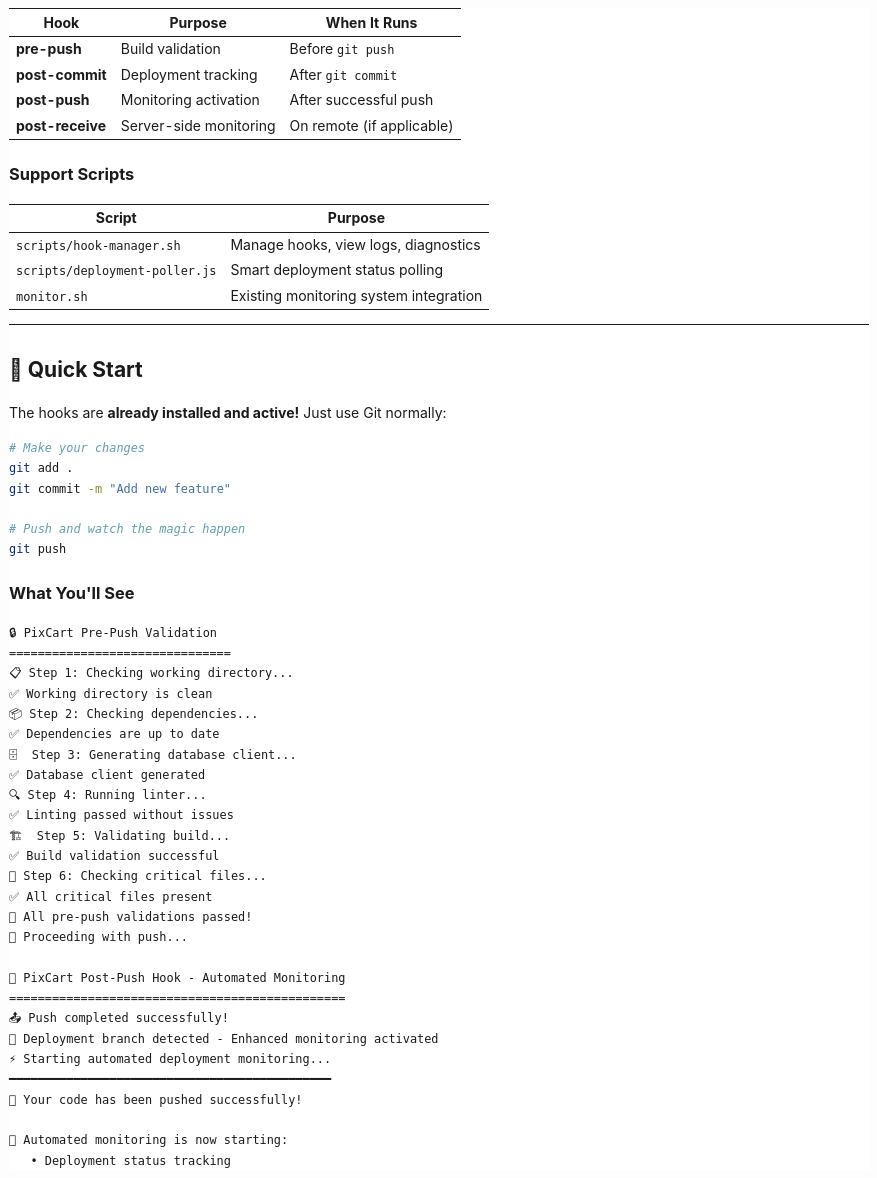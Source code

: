| Hook | Purpose | When It Runs |
|------|---------|--------------|
| **pre-push** | Build validation | Before `git push` |
| **post-commit** | Deployment tracking | After `git commit` |
| **post-push** | Monitoring activation | After successful push |
| **post-receive** | Server-side monitoring | On remote (if applicable) |

### Support Scripts

| Script | Purpose |
|--------|---------|
| `scripts/hook-manager.sh` | Manage hooks, view logs, diagnostics |
| `scripts/deployment-poller.js` | Smart deployment status polling |
| `monitor.sh` | Existing monitoring system integration |

---

## 🚀 Quick Start

The hooks are **already installed and active!** Just use Git normally:

```bash
# Make your changes
git add .
git commit -m "Add new feature"

# Push and watch the magic happen
git push
```

### What You'll See

```
🔒 PixCart Pre-Push Validation
===============================
📋 Step 1: Checking working directory...
✅ Working directory is clean
📦 Step 2: Checking dependencies...
✅ Dependencies are up to date
🗄️  Step 3: Generating database client...
✅ Database client generated
🔍 Step 4: Running linter...
✅ Linting passed without issues
🏗️  Step 5: Validating build...
✅ Build validation successful
📁 Step 6: Checking critical files...
✅ All critical files present
🎉 All pre-push validations passed!
🚀 Proceeding with push...

🚀 PixCart Post-Push Hook - Automated Monitoring
===============================================
📤 Push completed successfully!
🎯 Deployment branch detected - Enhanced monitoring activated
⚡ Starting automated deployment monitoring...
━━━━━━━━━━━━━━━━━━━━━━━━━━━━━━━━━━━━━━━━━━━━━
🎉 Your code has been pushed successfully!

🔄 Automated monitoring is now starting:
   • Deployment status tracking
```